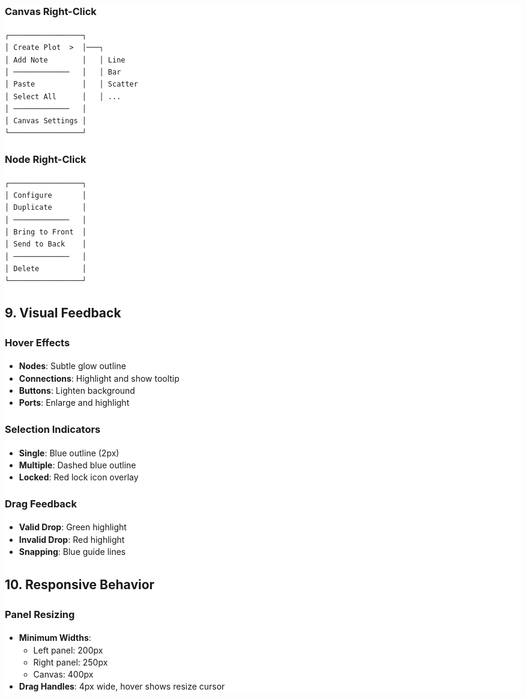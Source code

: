 ### Canvas Right-Click
```
┌─────────────────┐
│ Create Plot  >  │───┐
│ Add Note        │   │ Line
│ ─────────────   │   │ Bar
│ Paste           │   │ Scatter
│ Select All      │   │ ...
│ ─────────────   │
│ Canvas Settings │
└─────────────────┘
```

### Node Right-Click
```
┌─────────────────┐
│ Configure       │
│ Duplicate       │
│ ─────────────   │
│ Bring to Front  │
│ Send to Back    │
│ ─────────────   │
│ Delete          │
└─────────────────┘
```

## 9. Visual Feedback

### Hover Effects
- **Nodes**: Subtle glow outline
- **Connections**: Highlight and show tooltip
- **Buttons**: Lighten background
- **Ports**: Enlarge and highlight

### Selection Indicators
- **Single**: Blue outline (2px)
- **Multiple**: Dashed blue outline
- **Locked**: Red lock icon overlay

### Drag Feedback
- **Valid Drop**: Green highlight
- **Invalid Drop**: Red highlight
- **Snapping**: Blue guide lines

## 10. Responsive Behavior

### Panel Resizing
- **Minimum Widths**:
  - Left panel: 200px
  - Right panel: 250px
  - Canvas: 400px
- **Drag Handles**: 4px wide, hover shows resize cursor
